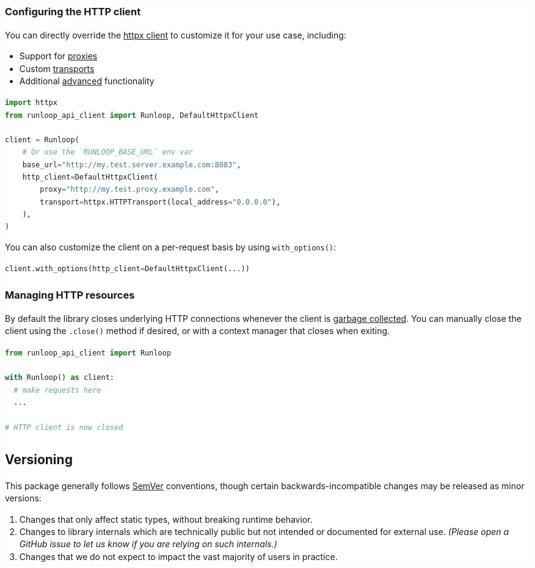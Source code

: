 ### Configuring the HTTP client

You can directly override the [httpx client](https://www.python-httpx.org/api/#client) to customize it for your use case, including:

- Support for [proxies](https://www.python-httpx.org/advanced/proxies/)
- Custom [transports](https://www.python-httpx.org/advanced/transports/)
- Additional [advanced](https://www.python-httpx.org/advanced/clients/) functionality

```python
import httpx
from runloop_api_client import Runloop, DefaultHttpxClient

client = Runloop(
    # Or use the `RUNLOOP_BASE_URL` env var
    base_url="http://my.test.server.example.com:8083",
    http_client=DefaultHttpxClient(
        proxy="http://my.test.proxy.example.com",
        transport=httpx.HTTPTransport(local_address="0.0.0.0"),
    ),
)
```

You can also customize the client on a per-request basis by using `with_options()`:

```python
client.with_options(http_client=DefaultHttpxClient(...))
```

### Managing HTTP resources

By default the library closes underlying HTTP connections whenever the client is [garbage collected](https://docs.python.org/3/reference/datamodel.html#object.__del__). You can manually close the client using the `.close()` method if desired, or with a context manager that closes when exiting.

```py
from runloop_api_client import Runloop

with Runloop() as client:
  # make requests here
  ...

# HTTP client is now closed
```

## Versioning

This package generally follows [SemVer](https://semver.org/spec/v2.0.0.html) conventions, though certain backwards-incompatible changes may be released as minor versions:

1. Changes that only affect static types, without breaking runtime behavior.
2. Changes to library internals which are technically public but not intended or documented for external use. _(Please open a GitHub issue to let us know if you are relying on such internals.)_
3. Changes that we do not expect to impact the vast majority of users in practice.
